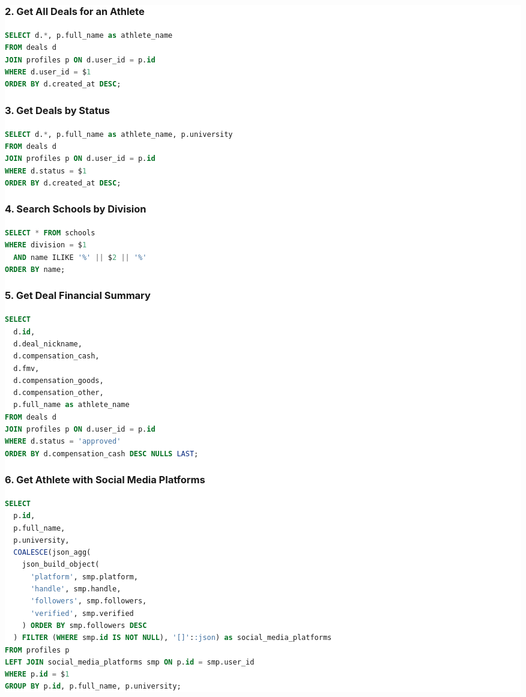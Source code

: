 ### 2. Get All Deals for an Athlete
```sql
SELECT d.*, p.full_name as athlete_name
FROM deals d
JOIN profiles p ON d.user_id = p.id
WHERE d.user_id = $1
ORDER BY d.created_at DESC;
```

### 3. Get Deals by Status
```sql
SELECT d.*, p.full_name as athlete_name, p.university
FROM deals d
JOIN profiles p ON d.user_id = p.id
WHERE d.status = $1
ORDER BY d.created_at DESC;
```

### 4. Search Schools by Division
```sql
SELECT * FROM schools 
WHERE division = $1 
  AND name ILIKE '%' || $2 || '%'
ORDER BY name;
```

### 5. Get Deal Financial Summary
```sql
SELECT 
  d.id,
  d.deal_nickname,
  d.compensation_cash,
  d.fmv,
  d.compensation_goods,
  d.compensation_other,
  p.full_name as athlete_name
FROM deals d
JOIN profiles p ON d.user_id = p.id
WHERE d.status = 'approved'
ORDER BY d.compensation_cash DESC NULLS LAST;
```

### 6. Get Athlete with Social Media Platforms
```sql
SELECT 
  p.id,
  p.full_name,
  p.university,
  COALESCE(json_agg(
    json_build_object(
      'platform', smp.platform,
      'handle', smp.handle,
      'followers', smp.followers,
      'verified', smp.verified
    ) ORDER BY smp.followers DESC
  ) FILTER (WHERE smp.id IS NOT NULL), '[]'::json) as social_media_platforms
FROM profiles p
LEFT JOIN social_media_platforms smp ON p.id = smp.user_id
WHERE p.id = $1
GROUP BY p.id, p.full_name, p.university;
```
